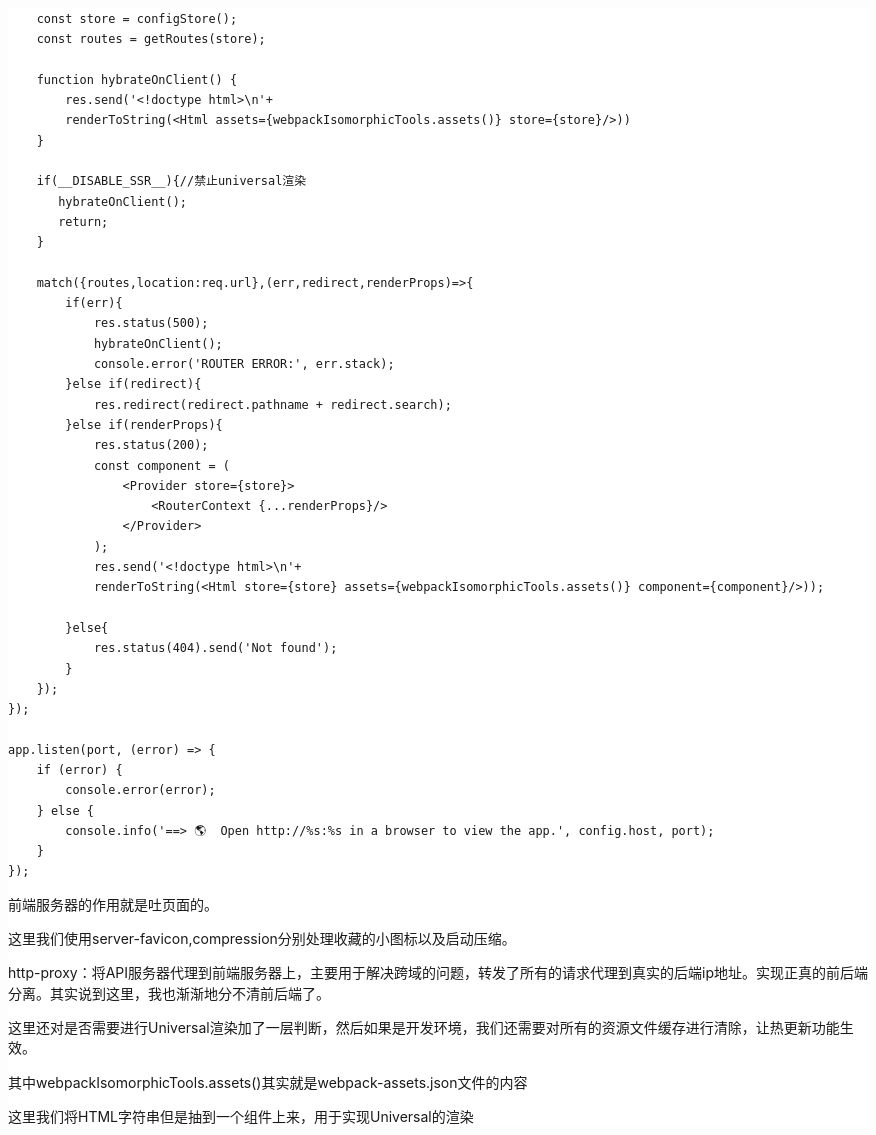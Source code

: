         const store = configStore();
        const routes = getRoutes(store);
        
        function hybrateOnClient() {
            res.send('<!doctype html>\n'+
            renderToString(<Html assets={webpackIsomorphicTools.assets()} store={store}/>))
        }
    
        if(__DISABLE_SSR__){//禁止universal渲染
           hybrateOnClient();
           return;
        }
    
        match({routes,location:req.url},(err,redirect,renderProps)=>{
            if(err){
                res.status(500);
                hybrateOnClient();
                console.error('ROUTER ERROR:', err.stack);
            }else if(redirect){
                res.redirect(redirect.pathname + redirect.search);
            }else if(renderProps){
                res.status(200);
                const component = (
                    <Provider store={store}>
                        <RouterContext {...renderProps}/>
                    </Provider>
                );
                res.send('<!doctype html>\n'+
                renderToString(<Html store={store} assets={webpackIsomorphicTools.assets()} component={component}/>));
    
            }else{
                res.status(404).send('Not found');
            }
        });
    });
    
    app.listen(port, (error) => {
        if (error) {
            console.error(error);
        } else {
            console.info('==> 🌎  Open http://%s:%s in a browser to view the app.', config.host, port);
        }
    });

前端服务器的作用就是吐页面的。

这里我们使用server-favicon,compression分别处理收藏的小图标以及启动压缩。

http-proxy：将API服务器代理到前端服务器上，主要用于解决跨域的问题，转发了所有的请求代理到真实的后端ip地址。实现正真的前后端分离。其实说到这里，我也渐渐地分不清前后端了。

这里还对是否需要进行Universal渲染加了一层判断，然后如果是开发环境，我们还需要对所有的资源文件缓存进行清除，让热更新功能生效。

其中webpackIsomorphicTools.assets()其实就是webpack-assets.json文件的内容

这里我们将HTML字符串但是抽到一个组件上来，用于实现Universal的渲染
